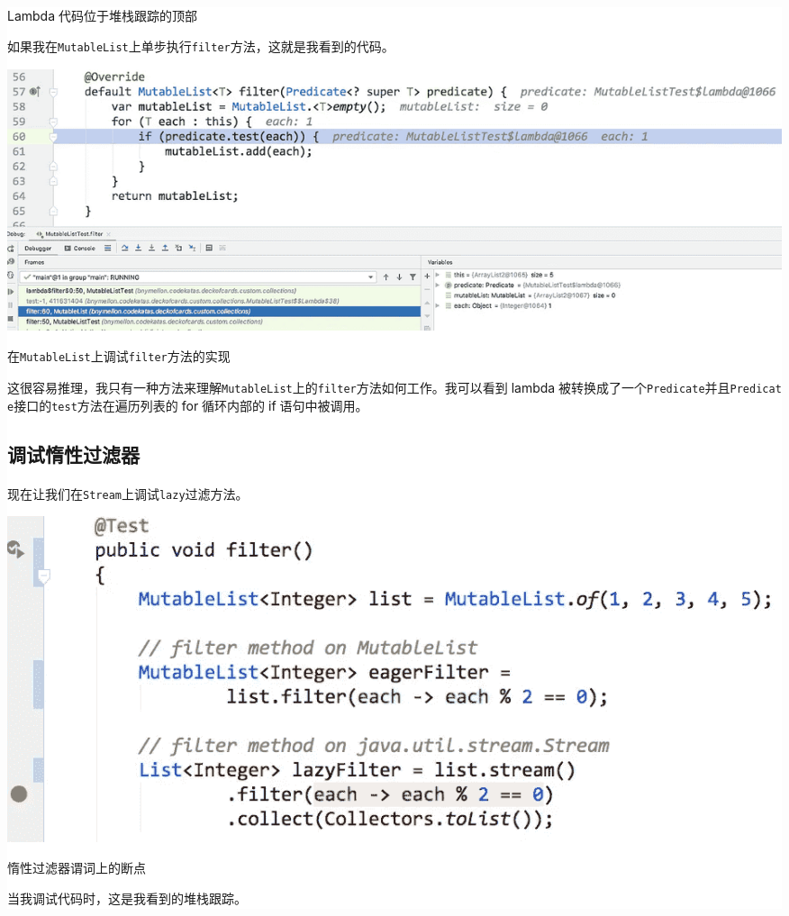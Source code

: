 Lambda 代码位于堆栈跟踪的顶部

如果我在`MutableList`上单步执行`filter`方法，这就是我看到的代码。

![](img/2e4c94b2b7c60fddd8ffbc04cc7ac73a.png)

在`MutableList`上调试`filter`方法的实现

这很容易推理，我只有一种方法来理解`MutableList`上的`filter`方法如何工作。我可以看到 lambda 被转换成了一个`Predicate`并且`Predicate`接口的`test`方法在遍历列表的 for 循环内部的 if 语句中被调用。

## 调试惰性过滤器

现在让我们在`Stream`上调试`lazy`过滤方法。

![](img/0c20e08a10b9b1f32a849805d1039bba.png)

惰性过滤器谓词上的断点

当我调试代码时，这是我看到的堆栈跟踪。
